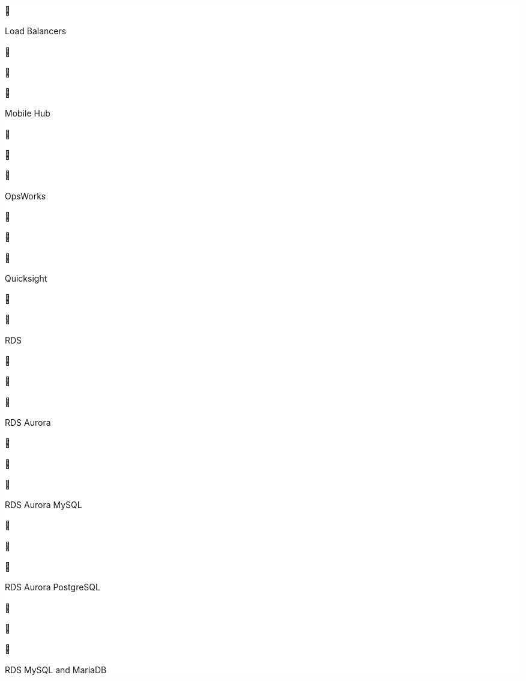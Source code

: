 📙

Load Balancers

📗

📘

📙

Mobile Hub

📗

📘

📙

OpsWorks

📗

📘

📙

Quicksight

📗

📙

RDS

📗

📘

📙

RDS Aurora

📗

📘

📙

RDS Aurora MySQL

📗

📘

📙

RDS Aurora PostgreSQL

📗

📘

📙

RDS MySQL and MariaDB
